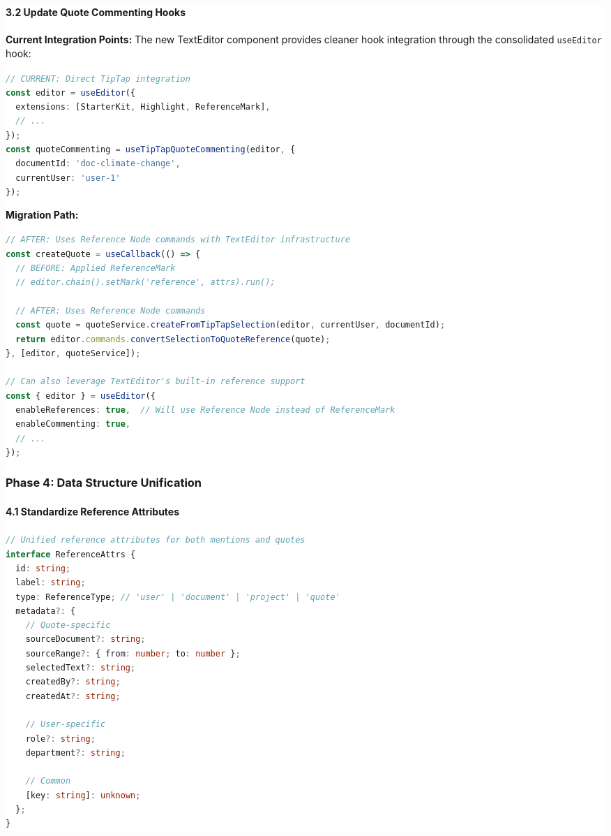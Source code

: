 #### 3.2 Update Quote Commenting Hooks

**Current Integration Points:**
The new TextEditor component provides cleaner hook integration through the consolidated `useEditor` hook:

```typescript
// CURRENT: Direct TipTap integration
const editor = useEditor({
  extensions: [StarterKit, Highlight, ReferenceMark],
  // ...
});
const quoteCommenting = useTipTapQuoteCommenting(editor, {
  documentId: 'doc-climate-change',
  currentUser: 'user-1'
});
```

**Migration Path:**
```typescript
// AFTER: Uses Reference Node commands with TextEditor infrastructure
const createQuote = useCallback(() => {
  // BEFORE: Applied ReferenceMark
  // editor.chain().setMark('reference', attrs).run();

  // AFTER: Uses Reference Node commands
  const quote = quoteService.createFromTipTapSelection(editor, currentUser, documentId);
  return editor.commands.convertSelectionToQuoteReference(quote);
}, [editor, quoteService]);

// Can also leverage TextEditor's built-in reference support
const { editor } = useEditor({
  enableReferences: true,  // Will use Reference Node instead of ReferenceMark
  enableCommenting: true,
  // ...
});
```

### Phase 4: Data Structure Unification

#### 4.1 Standardize Reference Attributes
```typescript
// Unified reference attributes for both mentions and quotes
interface ReferenceAttrs {
  id: string;
  label: string;
  type: ReferenceType; // 'user' | 'document' | 'project' | 'quote'
  metadata?: {
    // Quote-specific
    sourceDocument?: string;
    sourceRange?: { from: number; to: number };
    selectedText?: string;
    createdBy?: string;
    createdAt?: string;

    // User-specific
    role?: string;
    department?: string;

    // Common
    [key: string]: unknown;
  };
}
```
